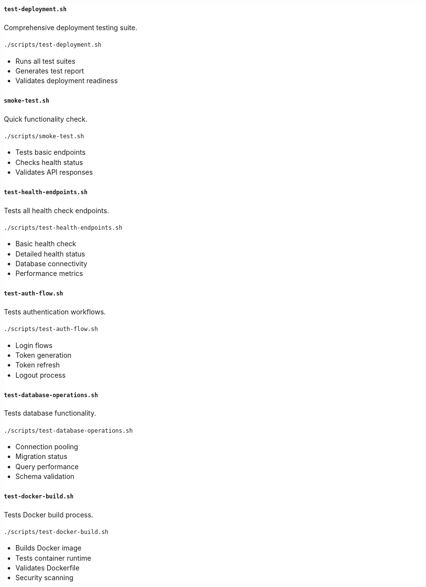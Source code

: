 #### `test-deployment.sh`
Comprehensive deployment testing suite.
```bash
./scripts/test-deployment.sh
```
- Runs all test suites
- Generates test report
- Validates deployment readiness

#### `smoke-test.sh`
Quick functionality check.
```bash
./scripts/smoke-test.sh
```
- Tests basic endpoints
- Checks health status
- Validates API responses

#### `test-health-endpoints.sh`
Tests all health check endpoints.
```bash
./scripts/test-health-endpoints.sh
```
- Basic health check
- Detailed health status
- Database connectivity
- Performance metrics

#### `test-auth-flow.sh`
Tests authentication workflows.
```bash
./scripts/test-auth-flow.sh
```
- Login flows
- Token generation
- Token refresh
- Logout process

#### `test-database-operations.sh`
Tests database functionality.
```bash
./scripts/test-database-operations.sh
```
- Connection pooling
- Migration status
- Query performance
- Schema validation

#### `test-docker-build.sh`
Tests Docker build process.
```bash
./scripts/test-docker-build.sh
```
- Builds Docker image
- Tests container runtime
- Validates Dockerfile
- Security scanning
